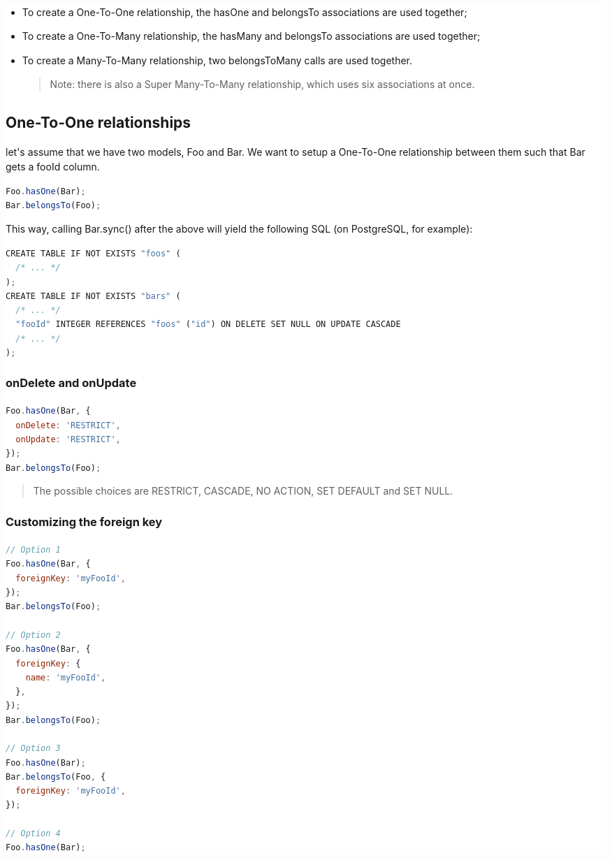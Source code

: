- To create a One-To-One relationship, the hasOne and belongsTo associations are used together;

- To create a One-To-Many relationship, the hasMany and belongsTo associations are used together;

- To create a Many-To-Many relationship, two belongsToMany calls are used together.
  > Note: there is also a Super Many-To-Many relationship, which uses six associations at once.

## One-To-One relationships

let's assume that we have two models, Foo and Bar. We want to setup a One-To-One relationship between them such that Bar gets a fooId column.

```js
Foo.hasOne(Bar);
Bar.belongsTo(Foo);
```

This way, calling Bar.sync() after the above will yield the following SQL (on PostgreSQL, for example):

```js
CREATE TABLE IF NOT EXISTS "foos" (
  /* ... */
);
CREATE TABLE IF NOT EXISTS "bars" (
  /* ... */
  "fooId" INTEGER REFERENCES "foos" ("id") ON DELETE SET NULL ON UPDATE CASCADE
  /* ... */
);
```

### onDelete and onUpdate

```js
Foo.hasOne(Bar, {
  onDelete: 'RESTRICT',
  onUpdate: 'RESTRICT',
});
Bar.belongsTo(Foo);
```

> The possible choices are RESTRICT, CASCADE, NO ACTION, SET DEFAULT and SET NULL.

### Customizing the foreign key

```js
// Option 1
Foo.hasOne(Bar, {
  foreignKey: 'myFooId',
});
Bar.belongsTo(Foo);

// Option 2
Foo.hasOne(Bar, {
  foreignKey: {
    name: 'myFooId',
  },
});
Bar.belongsTo(Foo);

// Option 3
Foo.hasOne(Bar);
Bar.belongsTo(Foo, {
  foreignKey: 'myFooId',
});

// Option 4
Foo.hasOne(Bar);
```